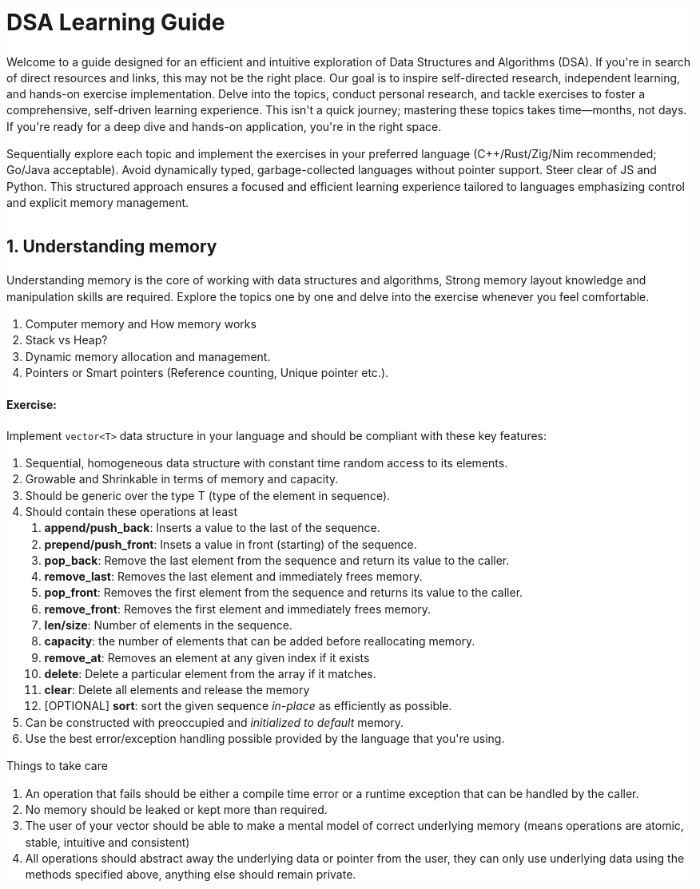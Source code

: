 # DSA Learning Guide

Welcome to a guide designed for an efficient and intuitive exploration of Data Structures and Algorithms (DSA). If you're in search of direct resources and links, this may not be the right place. Our goal is to inspire self-directed research, independent learning, and hands-on exercise implementation. Delve into the topics, conduct personal research, and tackle exercises to foster a comprehensive, self-driven learning experience. This isn't a quick journey; mastering these topics takes time—months, not days. If you're ready for a deep dive and hands-on application, you're in the right space.

Sequentially explore each topic and implement the exercises in your preferred language (C++/Rust/Zig/Nim recommended; Go/Java acceptable). Avoid dynamically typed, garbage-collected languages without pointer support. Steer clear of JS and Python. This structured approach ensures a focused and efficient learning experience tailored to languages emphasizing control and explicit memory management.

## 1. Understanding memory
Understanding memory is the core of working with data structures and algorithms, Strong memory layout knowledge and manipulation skills are required. Explore the topics one by one and delve into the exercise whenever you feel comfortable.
1. Computer memory  and How memory works
2. Stack vs Heap?
3. Dynamic memory allocation and management.
4. Pointers or Smart pointers (Reference counting, Unique pointer etc.).

#### Exercise:
Implement `vector<T>` data structure in your language and should be compliant with these key features:
1. Sequential, homogeneous data structure with constant time random access to its elements.
2. Growable and Shrinkable in terms of memory and capacity.
3. Should be generic over the type T (type of the element in sequence).
4. Should contain these operations at least
	1. **append/push_back**: Inserts a value to the last of the sequence.
	2. **prepend/push_front**: Insets a value in front (starting) of the sequence.
	3. **pop_back**: Remove the last element from the sequence and return its value to the caller.
	4. **remove_last**: Removes the last element and immediately frees memory.
	5. **pop_front**: Removes the first element from the sequence and returns its value to the caller.
	6. **remove_front**: Removes the first element and immediately frees memory.
	7. **len/size**: Number of elements in the sequence.
	8. **capacity**: the number of elements that can be added before reallocating memory.
	9. **remove_at**: Removes an element at any given index if it exists
	10. **delete**: Delete a particular element from the array if it matches.
	11. **clear**: Delete all elements and release the memory
	12. \[OPTIONAL] **sort**: sort the given sequence *in-place* as efficiently as possible.
5. Can be constructed with preoccupied and *initialized to default* memory.
6. Use the best error/exception handling possible provided by the language that you're using.

Things to take care
1. An operation that fails should be either a compile time error or a runtime exception that can be handled by the caller.
2. No memory should be leaked or kept more than required.
3. The user of your vector should be able to make a mental model of correct underlying memory (means operations are atomic, stable, intuitive and consistent)
4. All operations should abstract away the underlying data or pointer from the user, they can only use underlying data using the methods specified above, anything else should remain private.
